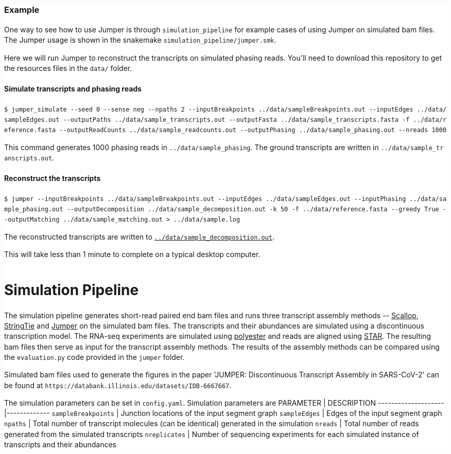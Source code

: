### Example
One way to see how to use Jumper is through `simulation_pipeline` for example cases of using Jumper on simulated bam files.
The Jumper usage is shown in the snakemake `simulation_pipeline/jumper.smk`.

Here we will run Jumper to reconstruct the transcripts on simulated phasing reads.
You'll need to download this repository to get the resources files in the `data/` folder.

#### Simulate transcripts and phasing reads
    
    $ jumper_simulate --seed 0 --sense neg --npaths 2 --inputBreakpoints ../data/sampleBreakpoints.out --inputEdges ../data/sampleEdges.out --outputPaths ../data/sample_transcripts.out --outputFasta ../data/sample_transcripts.fasta -f ../data/reference.fasta --outputReadCounts ../data/sample_readcounts.out --outputPhasing ../data/sample_phasing.out --nreads 1000

This command generates 1000 phasing reads in `../data/sample_phasing`.
The ground transcripts are written in `../data/sample_transcripts.out`.

#### Reconstruct the transcripts

    $ jumper --inputBreakpoints ../data/sampleBreakpoints.out --inputEdges ../data/sampleEdges.out --inputPhasing ../data/sample_phasing.out --outputDecomposition ../data/sample_decomposition.out -k 50 -f ../data/reference.fasta --greedy True --outputMatching ../data/sample_matching.out > ../data/sample.log
  
The reconstructed transcripts are written to [`../data/sample_decomposition.out`](data/sample_decomposition.out).

This will take less than 1 minute to complete on a typical desktop computer.

# Simulation Pipeline

The simulation pipeline generates short-read paired end bam files and runs three transcript assembly methods -- [Scallop](https://github.com/Kingsford-Group/scallop), [StringTie](https://github.com/gpertea/stringtie) and [Jumper](https://github.com/elkebir-group/Jumper) on the simulated bam files.
The transcripts and their abundances are simulated using a discontinuous transcription model.
The RNA-seq experiments are simulated using [polyester](https://github.com/alyssafrazee/polyester) and reads are aligned using [STAR](https://hbctraining.github.io/Intro-to-rnaseq-hpc-O2/lessons/03_alignment.html).
The resulting bam files then serve as input for the transcript assembly methods.
The results of the assembly methods can be compared using the `evaluation.py` code provided in the `jumper` folder.

Simulated bam files used to generate the figures in the paper 'JUMPER: Discontinuous Transcript Assembly in SARS-CoV-2' can be found at `https://databank.illinois.edu/datasets/IDB-6667667`.

The simulation parameters can be set in `config.yaml`.
Simulation parameters are
PARAMETER           | DESCRIPTION
--------------------|-------------
`sampleBreakpoints` | Junction locations of the input segment graph
`sampleEdges`       | Edges of the input segment graph
`npaths`            | Total number of transcript molecules (can be identical) generated in the simulation
`nreads`            | Total number of reads generated from the simulated transcripts
`nreplicates`       | Number of sequencing experiments for each simulated instance of transcripts and their abundances
